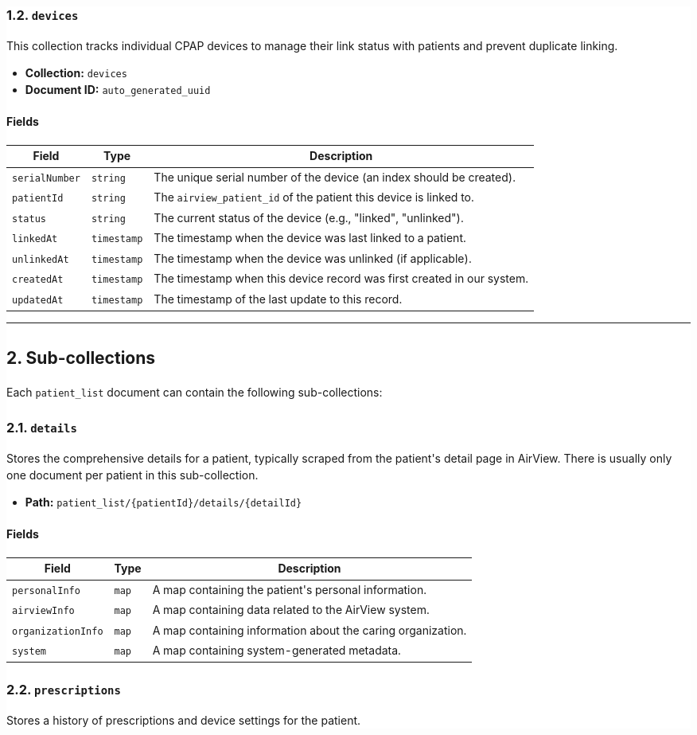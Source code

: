 ### 1.2. `devices`

This collection tracks individual CPAP devices to manage their link status with patients and prevent duplicate linking.

-   **Collection:** `devices`
-   **Document ID:** `auto_generated_uuid`

#### Fields

| Field          | Type        | Description                                                              |
| -------------- | ----------- | ------------------------------------------------------------------------ |
| `serialNumber` | `string`    | The unique serial number of the device (an index should be created).     |
| `patientId`    | `string`    | The `airview_patient_id` of the patient this device is linked to.        |
| `status`       | `string`    | The current status of the device (e.g., "linked", "unlinked").           |
| `linkedAt`     | `timestamp` | The timestamp when the device was last linked to a patient.              |
| `unlinkedAt`   | `timestamp` | The timestamp when the device was unlinked (if applicable).              |
| `createdAt`    | `timestamp` | The timestamp when this device record was first created in our system.   |
| `updatedAt`    | `timestamp` | The timestamp of the last update to this record.                         |

---

## 2. Sub-collections

Each `patient_list` document can contain the following sub-collections:

### 2.1. `details`

Stores the comprehensive details for a patient, typically scraped from the patient's detail page in AirView. There is usually only one document per patient in this sub-collection.

-   **Path:** `patient_list/{patientId}/details/{detailId}`

#### Fields

| Field              | Type | Description                                             |
| ------------------ | ---- | ------------------------------------------------------- |
| `personalInfo`     | `map`| A map containing the patient's personal information.    |
| `airviewInfo`      | `map`| A map containing data related to the AirView system.    |
| `organizationInfo` | `map`| A map containing information about the caring organization. |
| `system`           | `map`| A map containing system-generated metadata.             |

### 2.2. `prescriptions`

Stores a history of prescriptions and device settings for the patient.
